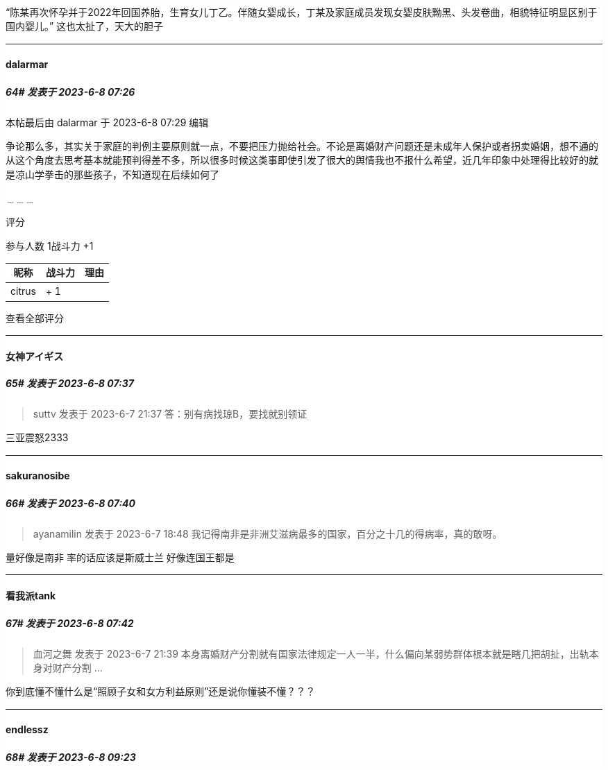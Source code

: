 “陈某再次怀孕并于2022年回国养胎，生育女儿丁乙。伴随女婴成长，丁某及家庭成员发现女婴皮肤黝黑、头发卷曲，相貌特征明显区别于国内婴儿。”
这也太扯了，天大的胆子


*****

####  dalarmar  
##### 64#       发表于 2023-6-8 07:26

 本帖最后由 dalarmar 于 2023-6-8 07:29 编辑 

争论那么多，其实关于家庭的判例主要原则就一点，不要把压力抛给社会。不论是离婚财产问题还是未成年人保护或者拐卖婚姻，想不通的从这个角度去思考基本就能预判得差不多，所以很多时候这类事即使引发了很大的舆情我也不报什么希望，近几年印象中处理得比较好的就是凉山学拳击的那些孩子，不知道现在后续如何了

﹍﹍﹍

评分

 参与人数 1战斗力 +1

|昵称|战斗力|理由|
|----|---|---|
| citrus| + 1||

查看全部评分

*****

####  女神アイギス  
##### 65#       发表于 2023-6-8 07:37

<blockquote>suttv 发表于 2023-6-7 21:37
答：别有病找琼B，要找就别领证</blockquote>
三亚震怒2333

*****

####  sakuranosibe  
##### 66#       发表于 2023-6-8 07:40

<blockquote>ayanamilin 发表于 2023-6-7 18:48
我记得南非是非洲艾滋病最多的国家，百分之十几的得病率，真的敢呀。</blockquote>
量好像是南非 率的话应该是斯威士兰 好像连国王都是

*****

####  看我派tank  
##### 67#       发表于 2023-6-8 07:42

<blockquote>血河之舞 发表于 2023-6-7 21:39
本身离婚财产分割就有国家法律规定一人一半，什么偏向某弱势群体根本就是瞎几把胡扯，出轨本身对财产分割 ...</blockquote>
你到底懂不懂什么是“照顾子女和女方利益原则”还是说你懂装不懂？？？

*****

####  endlessz  
##### 68#       发表于 2023-6-8 09:23
